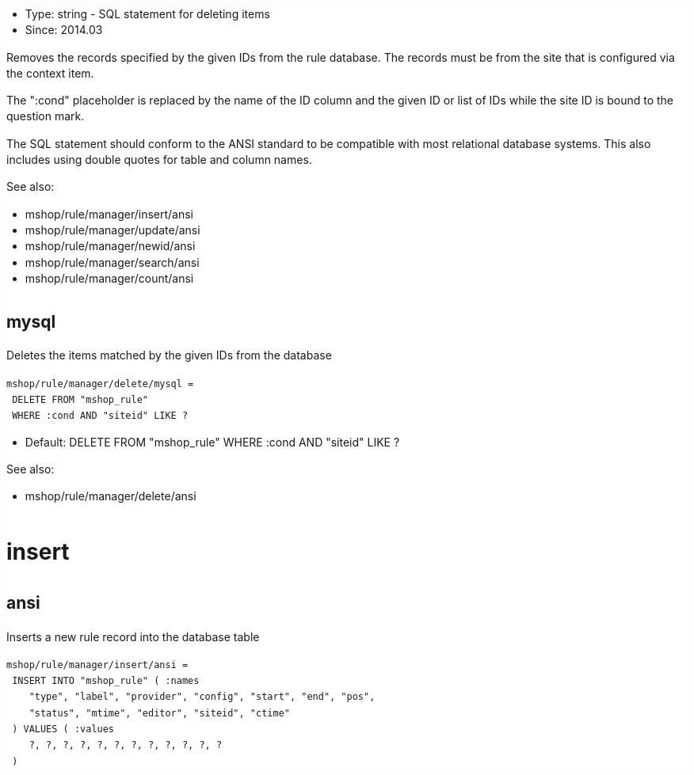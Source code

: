 * Type: string - SQL statement for deleting items
* Since: 2014.03

Removes the records specified by the given IDs from the rule database.
The records must be from the site that is configured via the
context item.

The ":cond" placeholder is replaced by the name of the ID column and
the given ID or list of IDs while the site ID is bound to the question
mark.

The SQL statement should conform to the ANSI standard to be
compatible with most relational database systems. This also
includes using double quotes for table and column names.

See also:

* mshop/rule/manager/insert/ansi
* mshop/rule/manager/update/ansi
* mshop/rule/manager/newid/ansi
* mshop/rule/manager/search/ansi
* mshop/rule/manager/count/ansi

## mysql

Deletes the items matched by the given IDs from the database

```
mshop/rule/manager/delete/mysql = 
 DELETE FROM "mshop_rule"
 WHERE :cond AND "siteid" LIKE ?
```

* Default: 
 DELETE FROM "mshop_rule"
 WHERE :cond AND "siteid" LIKE ?


See also:

* mshop/rule/manager/delete/ansi

# insert
## ansi

Inserts a new rule record into the database table

```
mshop/rule/manager/insert/ansi = 
 INSERT INTO "mshop_rule" ( :names
 	"type", "label", "provider", "config", "start", "end", "pos",
 	"status", "mtime", "editor", "siteid", "ctime"
 ) VALUES ( :values
 	?, ?, ?, ?, ?, ?, ?, ?, ?, ?, ?, ?
 )
```
